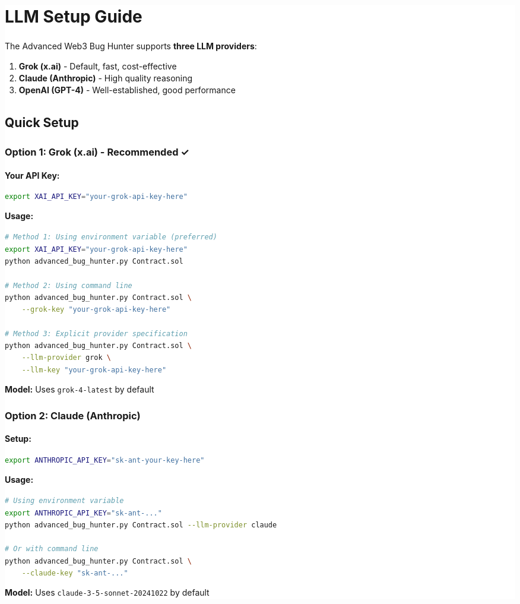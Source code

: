 # LLM Setup Guide

The Advanced Web3 Bug Hunter supports **three LLM providers**:

1. **Grok (x.ai)** - Default, fast, cost-effective
2. **Claude (Anthropic)** - High quality reasoning
3. **OpenAI (GPT-4)** - Well-established, good performance

## Quick Setup

### Option 1: Grok (x.ai) - Recommended ✓

**Your API Key:**
```bash
export XAI_API_KEY="your-grok-api-key-here"
```

**Usage:**
```bash
# Method 1: Using environment variable (preferred)
export XAI_API_KEY="your-grok-api-key-here"
python advanced_bug_hunter.py Contract.sol

# Method 2: Using command line
python advanced_bug_hunter.py Contract.sol \
    --grok-key "your-grok-api-key-here"

# Method 3: Explicit provider specification
python advanced_bug_hunter.py Contract.sol \
    --llm-provider grok \
    --llm-key "your-grok-api-key-here"
```

**Model:** Uses `grok-4-latest` by default

### Option 2: Claude (Anthropic)

**Setup:**
```bash
export ANTHROPIC_API_KEY="sk-ant-your-key-here"
```

**Usage:**
```bash
# Using environment variable
export ANTHROPIC_API_KEY="sk-ant-..."
python advanced_bug_hunter.py Contract.sol --llm-provider claude

# Or with command line
python advanced_bug_hunter.py Contract.sol \
    --claude-key "sk-ant-..."
```

**Model:** Uses `claude-3-5-sonnet-20241022` by default
